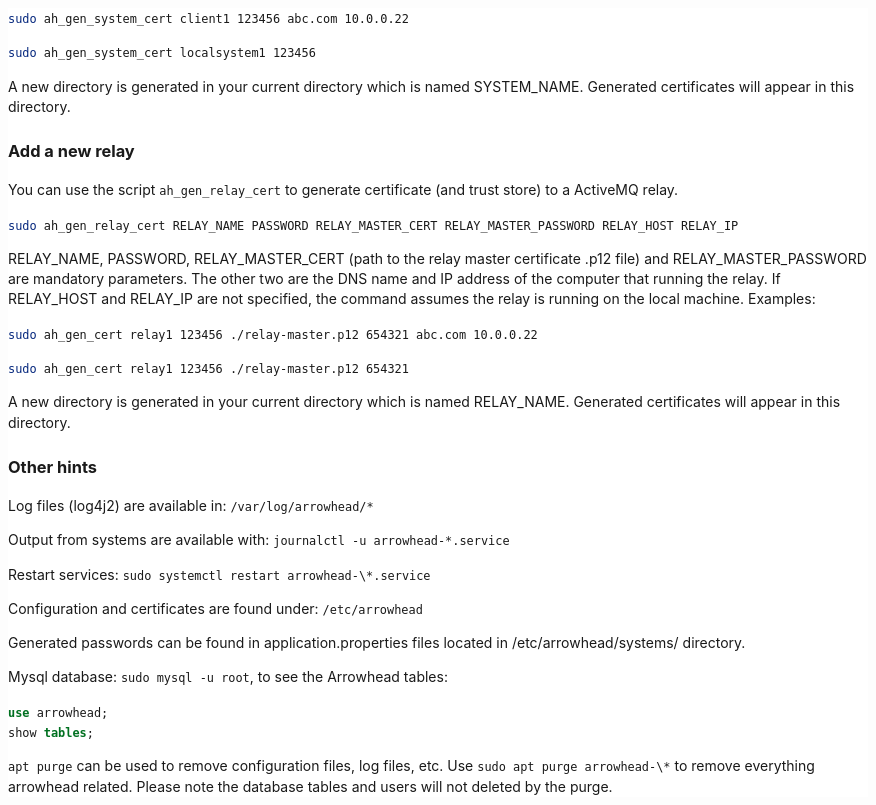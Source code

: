 ```bash
sudo ah_gen_system_cert client1 123456 abc.com 10.0.0.22
```

```bash
sudo ah_gen_system_cert localsystem1 123456
```

A new directory is generated in your current directory which is named SYSTEM_NAME. Generated certificates will appear in this directory.

### Add a new relay

You can use the script `ah_gen_relay_cert` to generate certificate (and trust store) to a ActiveMQ relay.

```bash
sudo ah_gen_relay_cert RELAY_NAME PASSWORD RELAY_MASTER_CERT RELAY_MASTER_PASSWORD RELAY_HOST RELAY_IP
```

RELAY_NAME, PASSWORD, RELAY_MASTER_CERT (path to the relay master certificate .p12 file) and RELAY_MASTER_PASSWORD are mandatory parameters. 
The other two are the DNS name and IP address of the computer that running the relay. If RELAY_HOST and RELAY_IP are not specified, the 
command assumes the relay is running on the local machine.
Examples:

```bash
sudo ah_gen_cert relay1 123456 ./relay-master.p12 654321 abc.com 10.0.0.22
```

```bash
sudo ah_gen_cert relay1 123456 ./relay-master.p12 654321
```

A new directory is generated in your current directory which is named RELAY_NAME. Generated certificates will appear in this directory.

### Other hints

Log files (log4j2) are available in: `/var/log/arrowhead/*`

Output from systems are available with: `journalctl -u arrowhead-*.service`

Restart services: `sudo systemctl restart arrowhead-\*.service`

Configuration and certificates are found under: `/etc/arrowhead`

Generated passwords can be found in application.properties files located in /etc/arrowhead/systems/<system name>
directory.

Mysql database: `sudo mysql -u root`, to see the Arrowhead tables:

```SQL
use arrowhead;
show tables;
```

`apt purge` can be used to remove configuration files, log files, etc. Use `sudo apt purge arrowhead-\*` to
remove everything arrowhead related. Please note the database tables and users will not deleted by the purge.
